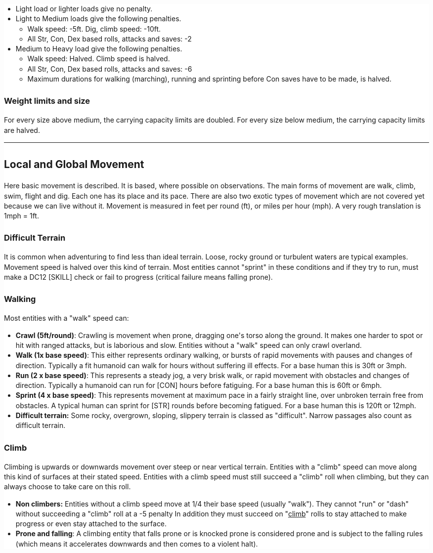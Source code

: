 - Light load or lighter loads give no penalty.
- Light to Medium loads give the following penalties.
  - Walk speed: -5ft. Dig, climb speed: -10ft.
  - All Str, Con, Dex based rolls, attacks and saves: -2
- Medium to Heavy load give the following penalties.
  - Walk speed: Halved. Climb speed is halved.
  - All Str, Con, Dex based rolls, attacks and saves: -6
  - Maximum durations for walking (marching), running and sprinting before Con saves have to be made, is halved.

### Weight limits and size

For every size above medium, the carrying capacity limits are doubled. For every size below medium, the carrying capacity limits are halved.

___
## Local and Global Movement
Here basic movement is described. It is based, where possible on observations. The main forms of movement are walk, climb, swim, flight and dig. Each one has its place and its pace. There are also two exotic types of movement which are not covered yet because we can live without it. Movement is measured in feet per round (ft), or miles per hour (mph). A very rough translation is 1mph = 1ft.

### Difficult Terrain
It is common when adventuring to find less than ideal terrain. Loose, rocky ground or turbulent waters are typical examples. Movement speed is halved over this kind of terrain. Most entities cannot "sprint" in these conditions and if they try to run, must make a DC12 [SKILL] check or fail to progress (critical failure means falling prone).

### Walking
Most entities with a "walk" speed can:
- **Crawl (5ft/round)**: Crawling is movement when prone, dragging one's torso along the ground. It makes one harder to spot or hit with ranged attacks, but is laborious and slow. Entities without a "walk" speed can only crawl overland.
- **Walk (1x base speed)**: This either represents ordinary walking, or bursts of rapid movements with pauses and changes of direction. Typically a fit humanoid can walk for hours without suffering ill effects. For a base human this is 30ft or 3mph.
- **Run (2 x base speed)**: This represents a steady jog, a very brisk walk, or rapid movement with obstacles and changes of direction. Typically a humanoid can run for [CON] hours before fatiguing. For a base human this is 60ft or 6mph.
- **Sprint (4 x base speed)**: This represents movement at maximum pace in a fairly straight line, over unbroken terrain free from obstacles. A typical human can sprint for [STR] rounds before becoming fatigued. For a base human this is 120ft or 12mph.
- **Difficult terrain:** Some rocky, overgrown, sloping, slippery terrain is classed as "difficult". Narrow passages also count as difficult terrain.

### Climb
Climbing is upwards or downwards movement over steep or near vertical terrain. Entities with a "climb" speed can move along this kind of surfaces at their stated speed. Entities with a climb speed must still succeed a "climb" roll when climbing, but they can always choose to take care on this roll.
- **Non climbers:** Entities without a climb speed move at 1/4 their base speed (usually "walk"). They cannot "run" or "dash" without succeeding a "climb" roll at a -5 penalty In addition they must succeed on "[climb](skills.md#climb)" rolls to stay attached to make progress or even stay attached to the surface.
- **Prone and falling**: A climbing entity that falls prone or is knocked prone is considered prone and is subject to the falling rules (which means it accelerates downwards and then comes to a violent halt).
